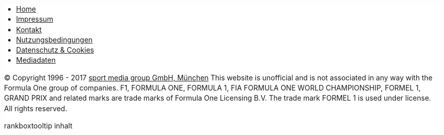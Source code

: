 -   <a href="/" class="red-hover-font" title="Home"><span class="l"></span><span class="r"></span><span class="t" title="Home">Home</span></a>
-   <a href="/impressum" class="red-hover-font" title="Impressum"><span class="l"></span><span class="r"></span><span class="t" title="Impressum">Impressum</span></a>
-   <a href="/kontakt" class="red-hover-font" title="Kontakt"><span class="l"></span><span class="r"></span><span class="t" title="Kontakt">Kontakt</span></a>
-   <a href="/nutzungsbedingungen" class="red-hover-font" title="Nutzungsbedingungen"><span class="l"></span><span class="r"></span><span class="t" title="Nutzungsbedingungen">Nutzungsbedingungen</span></a>
-   <a href="/datenschutz" class="red-hover-font active selected red-hover-font" title="Datenschutz &amp; Cookies"><span class="l"></span><span class="r"></span><span class="t" title="Datenschutz &amp; Cookies">Datenschutz &amp; Cookies</span></a>
-   <a href="/mediadaten" class="red-hover-font" title="Mediadaten"><span class="l"></span><span class="r"></span><span class="t" title="Mediadaten">Mediadaten</span></a>

© Copyright 1‌996 - ‌2017 <a href="http://www.sport-media-group.de" class="red-hover-font" title="Rightholder">sport media group GmbH, München</a>
This website is unofficial and is not associated in any way with the Formula One group of companies. F1, FORMULA ONE, FORMULA 1, FIA FORMULA ONE WORLD CHAMPIONSHIP, FORMEL 1, GRAND PRIX and related marks are trade marks of Formula One Licensing B.V. The trade mark FORMEL 1 is used under license. All rights reserved.

rankboxtooltip inhalt


